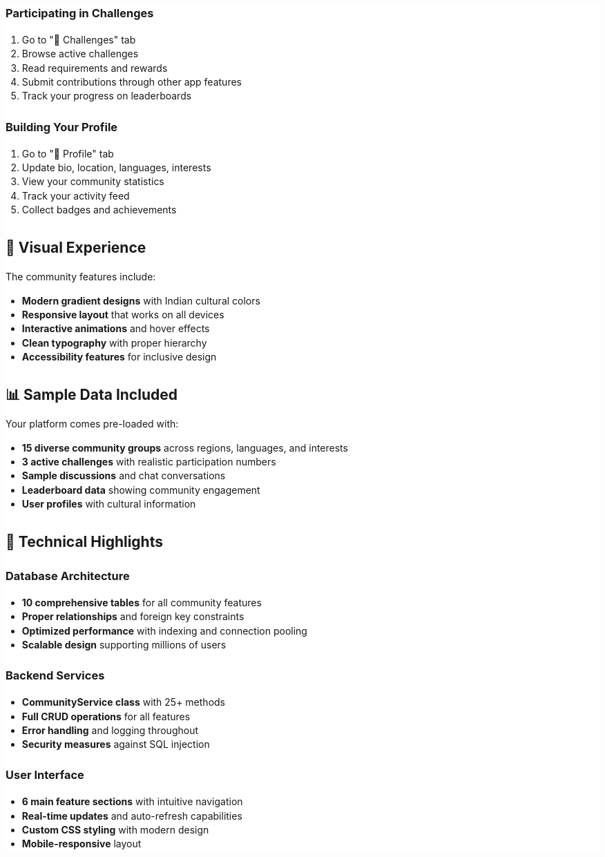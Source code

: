 ### Participating in Challenges
1. Go to "🎯 Challenges" tab
2. Browse active challenges
3. Read requirements and rewards
4. Submit contributions through other app features
5. Track your progress on leaderboards

### Building Your Profile
1. Go to "👤 Profile" tab
2. Update bio, location, languages, interests
3. View your community statistics
4. Track your activity feed
5. Collect badges and achievements

## 🎨 Visual Experience

The community features include:
- **Modern gradient designs** with Indian cultural colors
- **Responsive layout** that works on all devices
- **Interactive animations** and hover effects
- **Clean typography** with proper hierarchy
- **Accessibility features** for inclusive design

## 📊 Sample Data Included

Your platform comes pre-loaded with:
- **15 diverse community groups** across regions, languages, and interests
- **3 active challenges** with realistic participation numbers
- **Sample discussions** and chat conversations
- **Leaderboard data** showing community engagement
- **User profiles** with cultural information

## 🔧 Technical Highlights

### Database Architecture
- **10 comprehensive tables** for all community features
- **Proper relationships** and foreign key constraints
- **Optimized performance** with indexing and connection pooling
- **Scalable design** supporting millions of users

### Backend Services
- **CommunityService class** with 25+ methods
- **Full CRUD operations** for all features
- **Error handling** and logging throughout
- **Security measures** against SQL injection

### User Interface
- **6 main feature sections** with intuitive navigation
- **Real-time updates** and auto-refresh capabilities
- **Custom CSS styling** with modern design
- **Mobile-responsive** layout
